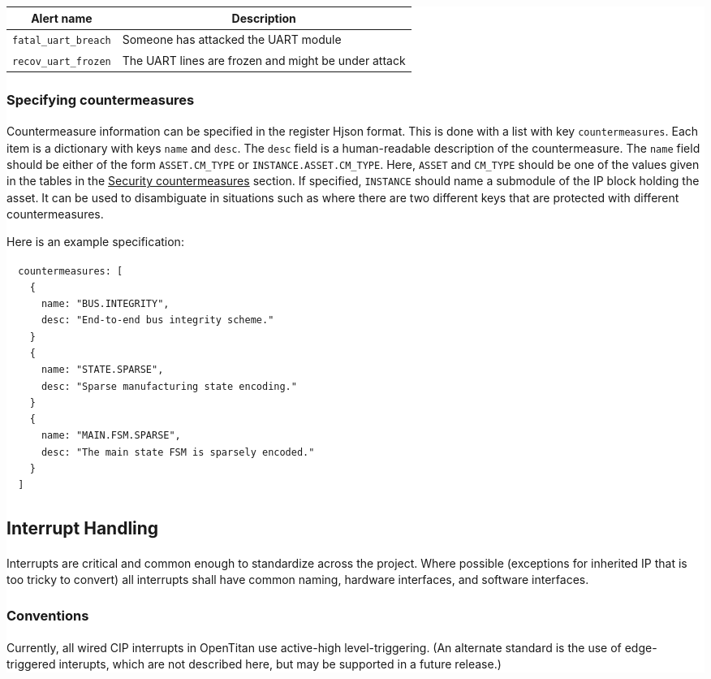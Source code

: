 | Alert name | Description |
| --- | --- |
| `fatal_uart_breach` | Someone has attacked the UART module |
| `recov_uart_frozen` | The UART lines are frozen and might be under attack |

### Specifying countermeasures

Countermeasure information can be specified in the register Hjson format.
This is done with a list with key `countermeasures`.
Each item is a dictionary with keys `name` and `desc`.
The `desc` field is a human-readable description of the countermeasure.
The `name` field should be either of the form `ASSET.CM_TYPE` or `INSTANCE.ASSET.CM_TYPE`.
Here, `ASSET` and `CM_TYPE` should be one of the values given in the tables in the [Security countermeasures](#security-countermeasures) section.
If specified, `INSTANCE` should name a submodule of the IP block holding the asset.
It can be used to disambiguate in situations such as where there are two different keys that are protected with different countermeasures.

Here is an example specification:
```hjson
  countermeasures: [
    {
      name: "BUS.INTEGRITY",
      desc: "End-to-end bus integrity scheme."
    }
    {
      name: "STATE.SPARSE",
      desc: "Sparse manufacturing state encoding."
    }
    {
      name: "MAIN.FSM.SPARSE",
      desc: "The main state FSM is sparsely encoded."
    }
  ]
```

## Interrupt Handling

Interrupts are critical and common enough to standardize across the project.
Where possible (exceptions for inherited IP that is too tricky to convert) all interrupts shall have common naming, hardware interfaces, and software interfaces.

### Conventions

Currently, all wired CIP interrupts in OpenTitan use active-high level-triggering.
(An alternate standard is the use of edge-triggered interupts, which are not described here, but may be supported in a future release.)
